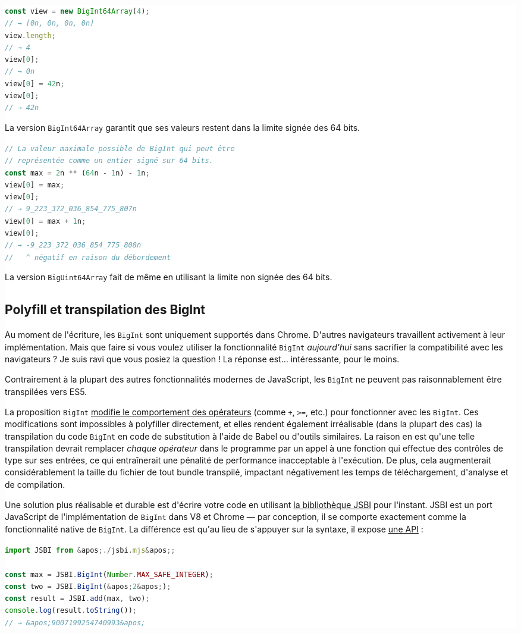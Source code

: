 ```js
const view = new BigInt64Array(4);
// → [0n, 0n, 0n, 0n]
view.length;
// → 4
view[0];
// → 0n
view[0] = 42n;
view[0];
// → 42n
```

La version `BigInt64Array` garantit que ses valeurs restent dans la limite signée des 64 bits.

```js
// La valeur maximale possible de BigInt qui peut être
// représentée comme un entier signé sur 64 bits.
const max = 2n ** (64n - 1n) - 1n;
view[0] = max;
view[0];
// → 9_223_372_036_854_775_807n
view[0] = max + 1n;
view[0];
// → -9_223_372_036_854_775_808n
//   ^ négatif en raison du débordement
```

La version `BigUint64Array` fait de même en utilisant la limite non signée des 64 bits.

## Polyfill et transpilation des BigInt

Au moment de l'écriture, les `BigInt` sont uniquement supportés dans Chrome. D'autres navigateurs travaillent activement à leur implémentation. Mais que faire si vous voulez utiliser la fonctionnalité `BigInt` *aujourd'hui* sans sacrifier la compatibilité avec les navigateurs ? Je suis ravi que vous posiez la question ! La réponse est… intéressante, pour le moins.

Contrairement à la plupart des autres fonctionnalités modernes de JavaScript, les `BigInt` ne peuvent pas raisonnablement être transpilées vers ES5.

La proposition `BigInt` [modifie le comportement des opérateurs](#operators) (comme `+`, `>=`, etc.) pour fonctionner avec les `BigInt`. Ces modifications sont impossibles à polyfiller directement, et elles rendent également irréalisable (dans la plupart des cas) la transpilation du code `BigInt` en code de substitution à l'aide de Babel ou d'outils similaires. La raison en est qu'une telle transpilation devrait remplacer *chaque opérateur* dans le programme par un appel à une fonction qui effectue des contrôles de type sur ses entrées, ce qui entraînerait une pénalité de performance inacceptable à l'exécution. De plus, cela augmenterait considérablement la taille du fichier de tout bundle transpilé, impactant négativement les temps de téléchargement, d'analyse et de compilation.

Une solution plus réalisable et durable est d'écrire votre code en utilisant [la bibliothèque JSBI](https://github.com/GoogleChromeLabs/jsbi#why) pour l'instant. JSBI est un port JavaScript de l'implémentation de `BigInt` dans V8 et Chrome — par conception, il se comporte exactement comme la fonctionnalité native de `BigInt`. La différence est qu'au lieu de s'appuyer sur la syntaxe, il expose [une API](https://github.com/GoogleChromeLabs/jsbi#how) :

```js
import JSBI from &apos;./jsbi.mjs&apos;;

const max = JSBI.BigInt(Number.MAX_SAFE_INTEGER);
const two = JSBI.BigInt(&apos;2&apos;);
const result = JSBI.add(max, two);
console.log(result.toString());
// → &apos;9007199254740993&apos;
```
